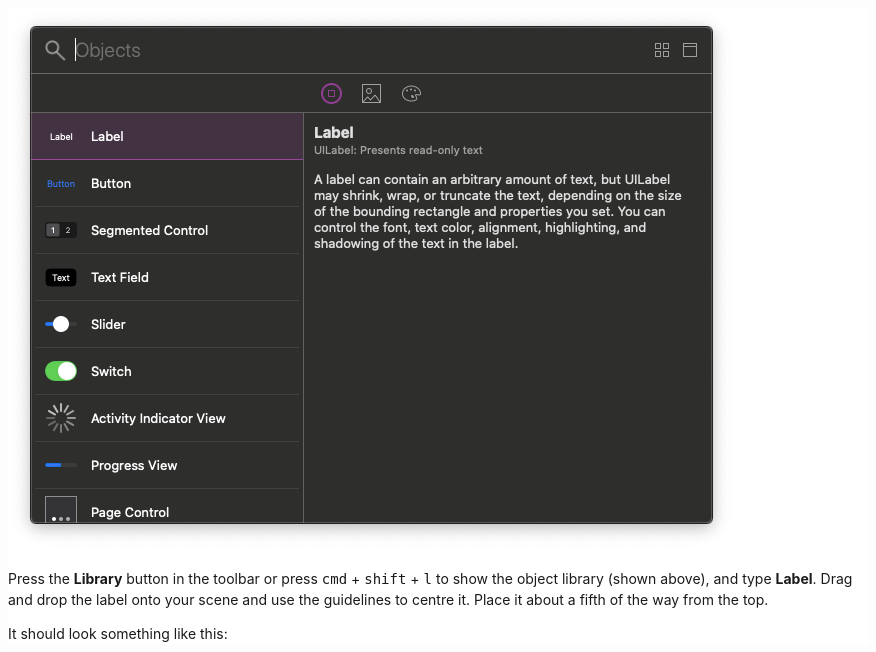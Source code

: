 ![objects](img/objects.png)

Press the **Library** button in the toolbar or press <kbd>cmd</kbd> + <kbd>shift</kbd> + <kbd>l</kbd> to show the object library (shown above), and type **Label**. Drag and drop the label onto your scene and use the guidelines to centre it. Place it about a fifth of the way from the top.

It should look something like this:
